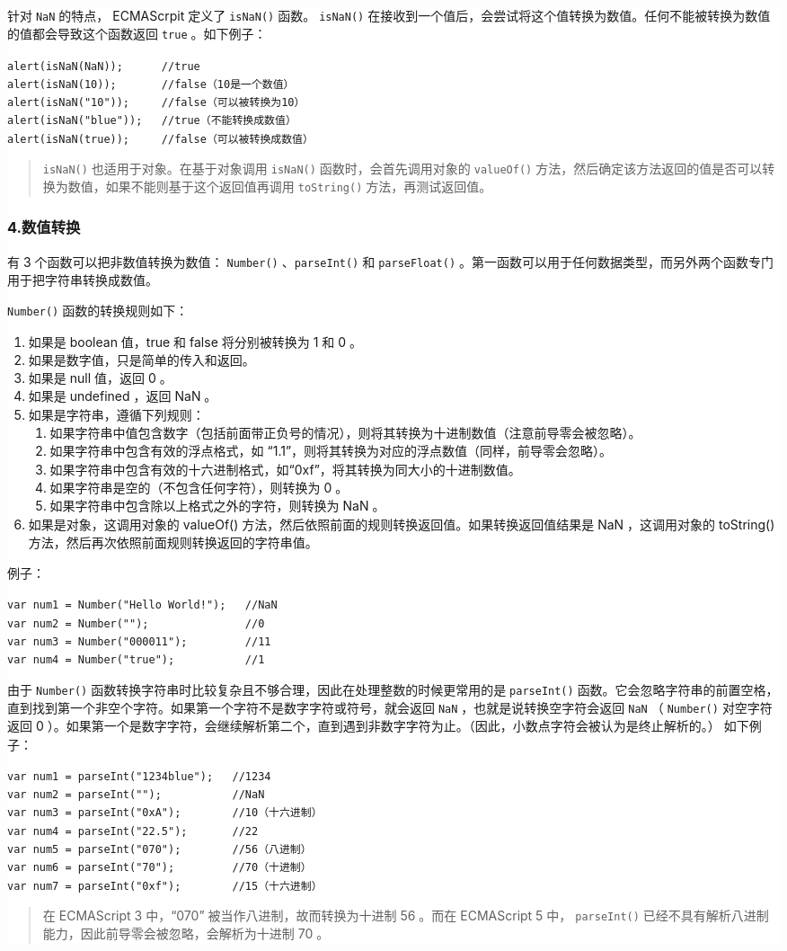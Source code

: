 针对 `NaN` 的特点， ECMAScrpit 定义了 `isNaN()` 函数。 `isNaN()` 在接收到一个值后，会尝试将这个值转换为数值。任何不能被转换为数值的值都会导致这个函数返回 `true` 。如下例子：
```
alert(isNaN(NaN));      //true
alert(isNaN(10));       //false（10是一个数值）
alert(isNaN("10"));     //false（可以被转换为10）
alert(isNaN("blue"));   //true（不能转换成数值）
alert(isNaN(true));     //false（可以被转换成数值）
```
 > `isNaN()` 也适用于对象。在基于对象调用 `isNaN()` 函数时，会首先调用对象的 `valueOf()` 方法，然后确定该方法返回的值是否可以转换为数值，如果不能则基于这个返回值再调用 `toString()` 方法，再测试返回值。

 ### 4.数值转换
 有 3 个函数可以把非数值转换为数值： `Number()` 、`parseInt()` 和 `parseFloat()` 。第一函数可以用于任何数据类型，而另外两个函数专门用于把字符串转换成数值。

 `Number()` 函数的转换规则如下：
 
1. 如果是 boolean 值，true 和 false 将分别被转换为 1 和 0 。
2. 如果是数字值，只是简单的传入和返回。
3. 如果是 null 值，返回 0 。
4. 如果是 undefined ，返回 NaN 。
5. 如果是字符串，遵循下列规则：
    1. 如果字符串中值包含数字（包括前面带正负号的情况），则将其转换为十进制数值（注意前导零会被忽略）。
    2. 如果字符串中包含有效的浮点格式，如 “1.1”，则将其转换为对应的浮点数值（同样，前导零会忽略）。
    3. 如果字符串中包含有效的十六进制格式，如“0xf”，将其转换为同大小的十进制数值。
    4. 如果字符串是空的（不包含任何字符），则转换为 0 。
    5. 如果字符串中包含除以上格式之外的字符，则转换为 NaN 。
6. 如果是对象，这调用对象的 valueOf() 方法，然后依照前面的规则转换返回值。如果转换返回值结果是 NaN ，这调用对象的 toString() 方法，然后再次依照前面规则转换返回的字符串值。

例子：

```
var num1 = Number("Hello World!");   //NaN
var num2 = Number("");               //0
var num3 = Number("000011");         //11
var num4 = Number("true");           //1
```

由于 `Number()` 函数转换字符串时比较复杂且不够合理，因此在处理整数的时候更常用的是 `parseInt()` 函数。它会忽略字符串的前置空格，直到找到第一个非空个字符。如果第一个字符不是数字字符或符号，就会返回 `NaN` ，也就是说转换空字符会返回 `NaN` （ `Number()` 对空字符返回 0 ）。如果第一个是数字字符，会继续解析第二个，直到遇到非数字字符为止。（因此，小数点字符会被认为是终止解析的。） 如下例子：
```
var num1 = parseInt("1234blue");   //1234
var num2 = parseInt("");           //NaN
var num3 = parseInt("0xA");        //10（十六进制）
var num4 = parseInt("22.5");       //22
var num5 = parseInt("070");        //56（八进制）
var num6 = parseInt("70");         //70（十进制）
var num7 = parseInt("0xf");        //15（十六进制）
```

> 在 ECMAScript 3 中，“070” 被当作八进制，故而转换为十进制 56 。而在 ECMAScript 5 中， `parseInt()` 已经不具有解析八进制能力，因此前导零会被忽略，会解析为十进制 70 。
